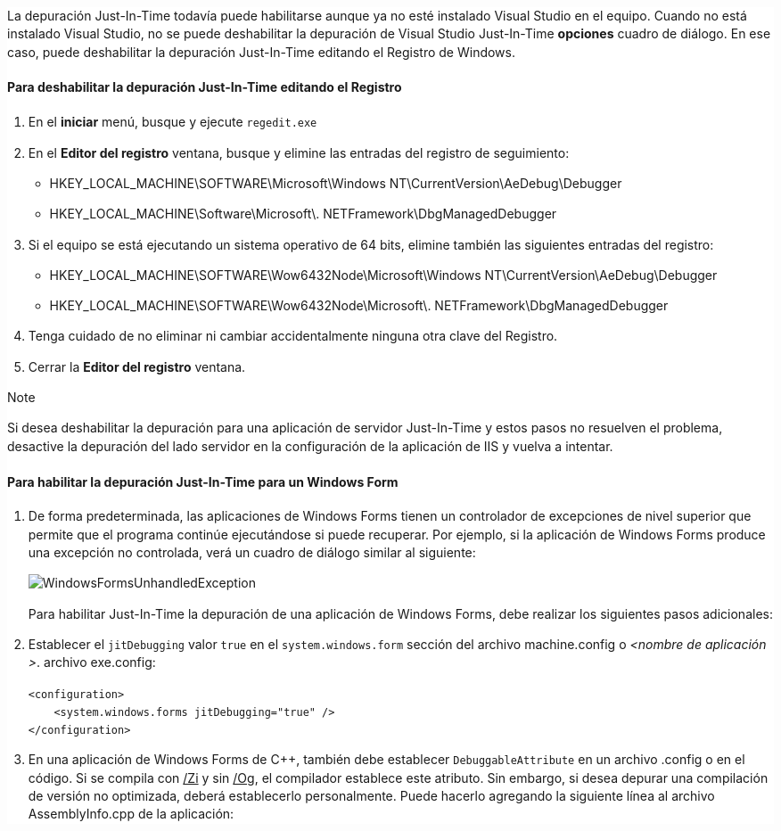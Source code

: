    La depuración Just-In-Time todavía puede habilitarse aunque ya no esté instalado Visual Studio en el equipo. Cuando no está instalado Visual Studio, no se puede deshabilitar la depuración de Visual Studio Just-In-Time **opciones** cuadro de diálogo. En ese caso, puede deshabilitar la depuración Just-In-Time editando el Registro de Windows.  
  
#### <a name="to-disable-just-in-time-debugging-by-editing-the-registry"></a>Para deshabilitar la depuración Just-In-Time editando el Registro  
  
1.  En el **iniciar** menú, busque y ejecute `regedit.exe`  
  
2.  En el **Editor del registro** ventana, busque y elimine las entradas del registro de seguimiento:  
  
    -   HKEY_LOCAL_MACHINE\SOFTWARE\Microsoft\Windows NT\CurrentVersion\AeDebug\Debugger  
  
    -   HKEY_LOCAL_MACHINE\Software\Microsoft\\. NETFramework\DbgManagedDebugger  
  
3.  Si el equipo se está ejecutando un sistema operativo de 64 bits, elimine también las siguientes entradas del registro:  
  
    -   HKEY_LOCAL_MACHINE\SOFTWARE\Wow6432Node\Microsoft\Windows NT\CurrentVersion\AeDebug\Debugger  
  
    -   HKEY_LOCAL_MACHINE\SOFTWARE\Wow6432Node\Microsoft\\. NETFramework\DbgManagedDebugger  
  
4.  Tenga cuidado de no eliminar ni cambiar accidentalmente ninguna otra clave del Registro.  
  
5.  Cerrar la **Editor del registro** ventana.  
  
> [!NOTE]
>  Si desea deshabilitar la depuración para una aplicación de servidor Just-In-Time y estos pasos no resuelven el problema, desactive la depuración del lado servidor en la configuración de la aplicación de IIS y vuelva a intentar.  
  
#### <a name="to-enable-just-in-time-debugging-of-a-windows-form"></a>Para habilitar la depuración Just-In-Time para un Windows Form  
  
1.  De forma predeterminada, las aplicaciones de Windows Forms tienen un controlador de excepciones de nivel superior que permite que el programa continúe ejecutándose si puede recuperar. Por ejemplo, si la aplicación de Windows Forms produce una excepción no controlada, verá un cuadro de diálogo similar al siguiente:  
  
     ![WindowsFormsUnhandledException](../debugger/media/windowsformsunhandledexception.png "WindowsFormsUnhandledException")  
  
     Para habilitar Just-In-Time la depuración de una aplicación de Windows Forms, debe realizar los siguientes pasos adicionales:  
  
2.  Establecer el `jitDebugging` valor `true` en el `system.windows.form` sección del archivo machine.config o  *\<nombre de aplicación >*. archivo exe.config:  
  
    ```  
    <configuration>  
        <system.windows.forms jitDebugging="true" />  
    </configuration>  
    ```  
  
3.  En una aplicación de Windows Forms de C++, también debe establecer `DebuggableAttribute` en un archivo .config o en el código. Si se compila con [/Zi](http://msdn.microsoft.com/library/ce9fa7e1-0c9b-47e3-98ea-26d1a16257c8) y sin [/Og](http://msdn.microsoft.com/library/d10630cc-b9cf-4e97-bde3-8d7ee79e9435), el compilador establece este atributo. Sin embargo, si desea depurar una compilación de versión no optimizada, deberá establecerlo personalmente. Puede hacerlo agregando la siguiente línea al archivo AssemblyInfo.cpp de la aplicación:  
  